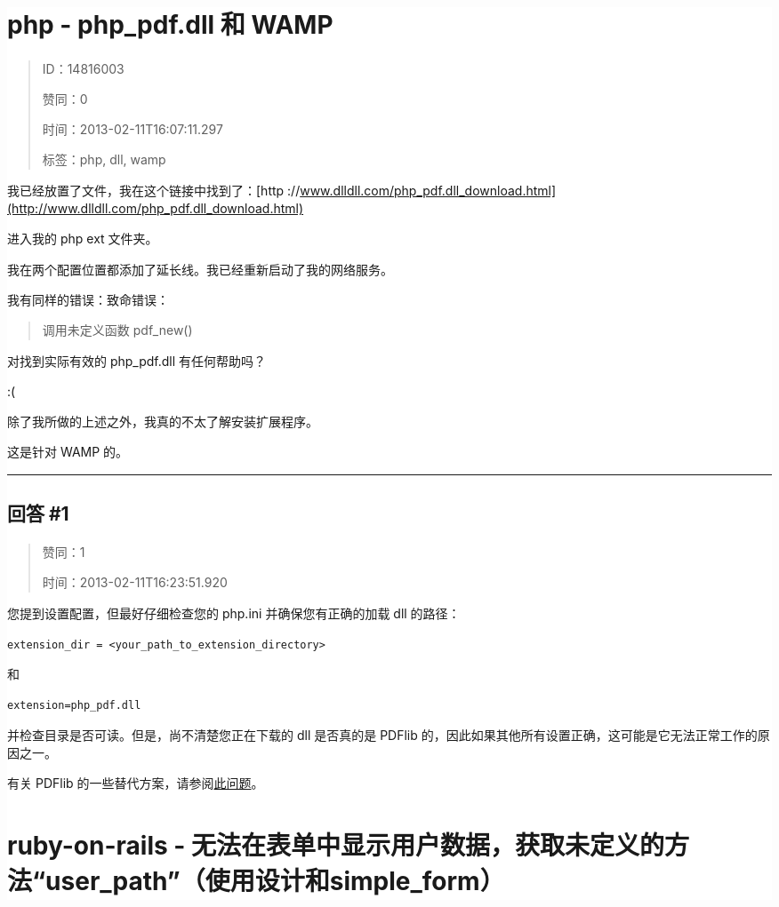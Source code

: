 # php - php_pdf.dll 和 WAMP

> ID：14816003
> 
> 赞同：0
> 
> 时间：2013-02-11T16:07:11.297
> 
> 标签：php, dll, wamp

我已经放置了文件，我在这个链接中找到了：[http ://www.dlldll.com/php_pdf.dll_download.html](http://www.dlldll.com/php_pdf.dll_download.html)

进入我的 php ext 文件夹。

我在两个配置位置都添加了延长线。我已经重新启动了我的网络服务。

我有同样的错误：致命错误：

> 调用未定义函数 pdf_new()

对找到实际有效的 php_pdf.dll 有任何帮助吗？

:(

除了我所做的上述之外，我真的不太了解安装扩展程序。

这是针对 WAMP 的。

* * *

## 回答 #1

> 赞同：1
> 
> 时间：2013-02-11T16:23:51.920

您提到设置配置，但最好仔细检查您的 php.ini 并确保您有正确的加载 dll 的路径：

```
extension_dir = <your_path_to_extension_directory> 
```

和

```
extension=php_pdf.dll 
```

并检查目录是否可读。但是，尚不清楚您正在下载的 dll 是否真的是 PDFlib 的，因此如果其他所有设置正确，这可能是它无法正常工作的原因之一。

有关 PDFlib 的一些替代方案，请参阅[此问题](https://stackoverflow.com/questions/4108361/pdflib-for-php-is-there-an-alternative)。

# ruby-on-rails - 无法在表单中显示用户数据，获取未定义的方法“user_path”（使用设计和simple_form）
